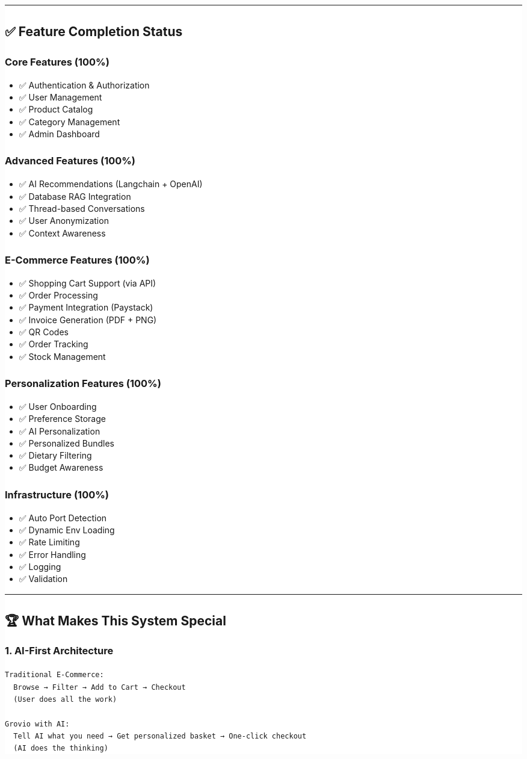 
---

## ✅ Feature Completion Status

### Core Features (100%)
- ✅ Authentication & Authorization
- ✅ User Management
- ✅ Product Catalog
- ✅ Category Management
- ✅ Admin Dashboard

### Advanced Features (100%)
- ✅ AI Recommendations (Langchain + OpenAI)
- ✅ Database RAG Integration
- ✅ Thread-based Conversations
- ✅ User Anonymization
- ✅ Context Awareness

### E-Commerce Features (100%)
- ✅ Shopping Cart Support (via API)
- ✅ Order Processing
- ✅ Payment Integration (Paystack)
- ✅ Invoice Generation (PDF + PNG)
- ✅ QR Codes
- ✅ Order Tracking
- ✅ Stock Management

### Personalization Features (100%)
- ✅ User Onboarding
- ✅ Preference Storage
- ✅ AI Personalization
- ✅ Personalized Bundles
- ✅ Dietary Filtering
- ✅ Budget Awareness

### Infrastructure (100%)
- ✅ Auto Port Detection
- ✅ Dynamic Env Loading
- ✅ Rate Limiting
- ✅ Error Handling
- ✅ Logging
- ✅ Validation

---

## 🏆 What Makes This System Special

### 1. AI-First Architecture
```
Traditional E-Commerce:
  Browse → Filter → Add to Cart → Checkout
  (User does all the work)

Grovio with AI:
  Tell AI what you need → Get personalized basket → One-click checkout
  (AI does the thinking)
```
